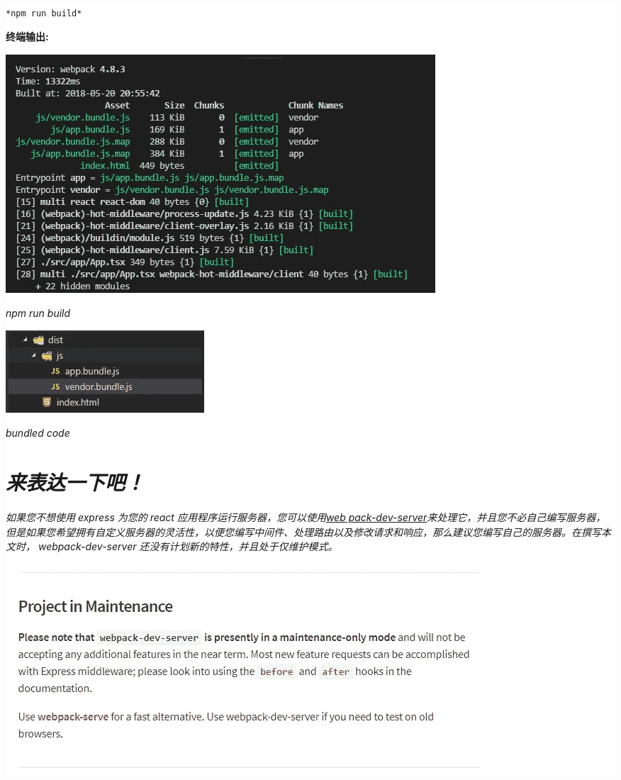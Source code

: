 ```
*npm run build*
```

**终端输出:**

*![](img/bd09d4a81559a0f0756234f3ebc998d5.png)*

*npm run build*

*![](img/99ac99a333e4899a9ed34788169c2455.png)*

*bundled code*

# *来表达一下吧！*

*如果您不想使用 express 为您的 react 应用程序运行服务器，您可以使用[*web pack-dev-server*](https://www.npmjs.com/package/webpack-dev-server)来处理它，并且您不必自己编写服务器，但是如果您希望拥有自定义服务器的灵活性，以便您编写中间件、处理路由以及修改请求和响应，那么建议您编写自己的服务器。在撰写本文时， *webpack-dev-server* 还没有计划新的特性，并且处于仅维护模式。*

*![](img/639c4fac0b129c2685b1b32f5303b0c0.png)*
